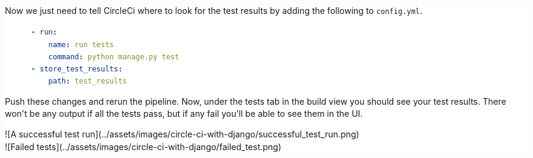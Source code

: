 Now we just need to tell CircleCi where to look for the test results by adding the following to `config.yml`.

```{.yml caption=".circleci/config.yml"}
      - run:
          name: run tests
          command: python manage.py test
      - store_test_results:
          path: test_results
```

Push these changes and rerun the pipeline. Now, under the tests tab in the build view you should see your test results. There won't be any output if all the tests pass, but if any fail you'll be able to see them in the UI.

<div class="wide">
![A successful test run](../assets/images/circle-ci-with-django/successful_test_run.png)
</div>

<div class="wide">
![Failed tests](../assets/images/circle-ci-with-django/failed_test.png)
</div>
